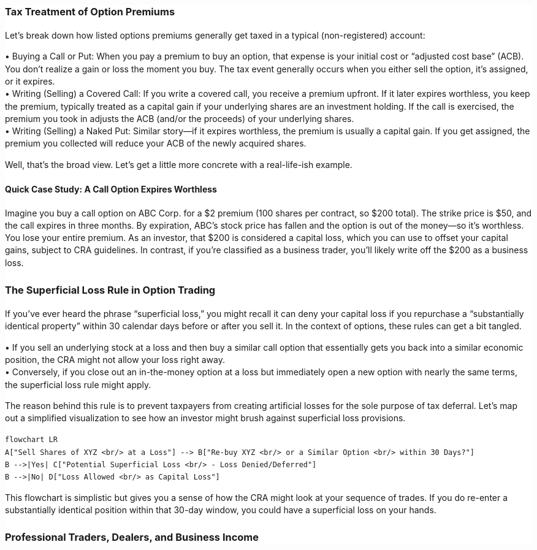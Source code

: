 ### Tax Treatment of Option Premiums

Let’s break down how listed options premiums generally get taxed in a typical (non-registered) account:  

• Buying a Call or Put: When you pay a premium to buy an option, that expense is your initial cost or “adjusted cost base” (ACB). You don’t realize a gain or loss the moment you buy. The tax event generally occurs when you either sell the option, it’s assigned, or it expires.  
• Writing (Selling) a Covered Call: If you write a covered call, you receive a premium upfront. If it later expires worthless, you keep the premium, typically treated as a capital gain if your underlying shares are an investment holding. If the call is exercised, the premium you took in adjusts the ACB (and/or the proceeds) of your underlying shares.  
• Writing (Selling) a Naked Put: Similar story—if it expires worthless, the premium is usually a capital gain. If you get assigned, the premium you collected will reduce your ACB of the newly acquired shares.

Well, that’s the broad view. Let’s get a little more concrete with a real-life-ish example.

#### Quick Case Study: A Call Option Expires Worthless
Imagine you buy a call option on ABC Corp. for a $2 premium (100 shares per contract, so $200 total). The strike price is $50, and the call expires in three months. By expiration, ABC’s stock price has fallen and the option is out of the money—so it’s worthless. You lose your entire premium. As an investor, that $200 is considered a capital loss, which you can use to offset your capital gains, subject to CRA guidelines. In contrast, if you’re classified as a business trader, you’ll likely write off the $200 as a business loss.

### The Superficial Loss Rule in Option Trading

If you’ve ever heard the phrase “superficial loss,” you might recall it can deny your capital loss if you repurchase a “substantially identical property” within 30 calendar days before or after you sell it. In the context of options, these rules can get a bit tangled.

• If you sell an underlying stock at a loss and then buy a similar call option that essentially gets you back into a similar economic position, the CRA might not allow your loss right away.  
• Conversely, if you close out an in-the-money option at a loss but immediately open a new option with nearly the same terms, the superficial loss rule might apply.  

The reason behind this rule is to prevent taxpayers from creating artificial losses for the sole purpose of tax deferral. Let’s map out a simplified visualization to see how an investor might brush against superficial loss provisions.

```mermaid
flowchart LR
A["Sell Shares of XYZ <br/> at a Loss"] --> B["Re-buy XYZ <br/> or a Similar Option <br/> within 30 Days?"]
B -->|Yes| C["Potential Superficial Loss <br/> - Loss Denied/Deferred"]
B -->|No| D["Loss Allowed <br/> as Capital Loss"]
```

This flowchart is simplistic but gives you a sense of how the CRA might look at your sequence of trades. If you do re-enter a substantially identical position within that 30-day window, you could have a superficial loss on your hands.

### Professional Traders, Dealers, and Business Income
